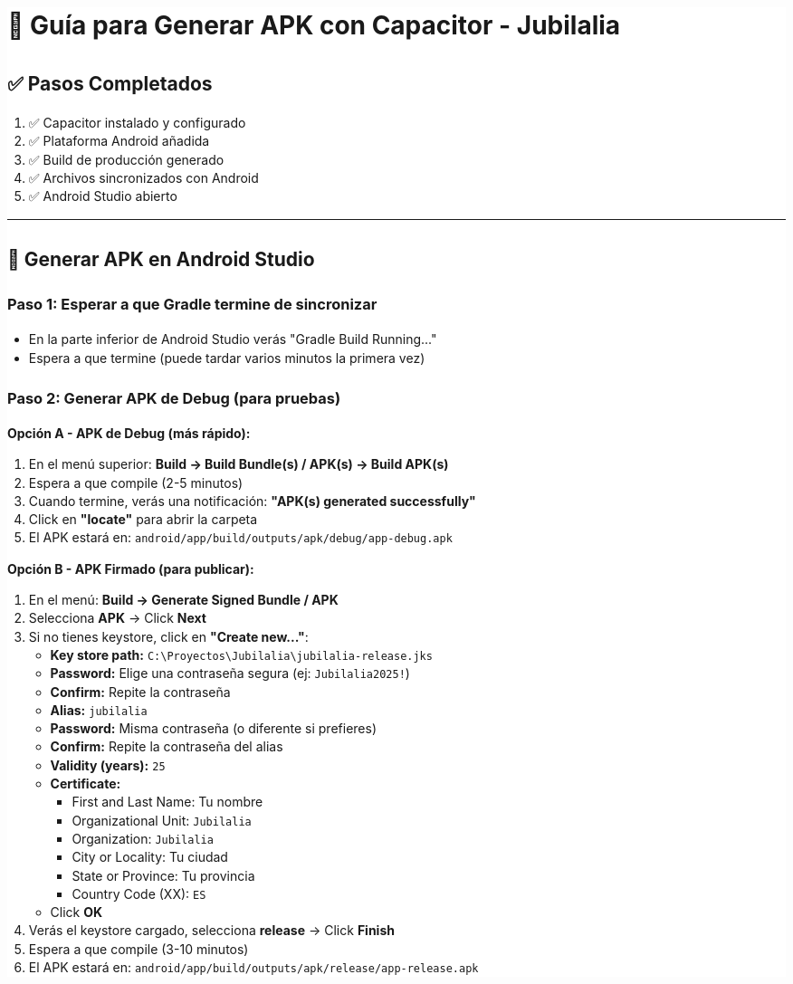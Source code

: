 # 📱 Guía para Generar APK con Capacitor - Jubilalia

## ✅ Pasos Completados

1. ✅ Capacitor instalado y configurado
2. ✅ Plataforma Android añadida
3. ✅ Build de producción generado
4. ✅ Archivos sincronizados con Android
5. ✅ Android Studio abierto

---

## 🚀 Generar APK en Android Studio

### **Paso 1: Esperar a que Gradle termine de sincronizar**
- En la parte inferior de Android Studio verás "Gradle Build Running..."
- Espera a que termine (puede tardar varios minutos la primera vez)

### **Paso 2: Generar APK de Debug (para pruebas)**

**Opción A - APK de Debug (más rápido):**
1. En el menú superior: **Build → Build Bundle(s) / APK(s) → Build APK(s)**
2. Espera a que compile (2-5 minutos)
3. Cuando termine, verás una notificación: **"APK(s) generated successfully"**
4. Click en **"locate"** para abrir la carpeta
5. El APK estará en: `android/app/build/outputs/apk/debug/app-debug.apk`

**Opción B - APK Firmado (para publicar):**
1. En el menú: **Build → Generate Signed Bundle / APK**
2. Selecciona **APK** → Click **Next**
3. Si no tienes keystore, click en **"Create new..."**:
   - **Key store path:** `C:\Proyectos\Jubilalia\jubilalia-release.jks`
   - **Password:** Elige una contraseña segura (ej: `Jubilalia2025!`)
   - **Confirm:** Repite la contraseña
   - **Alias:** `jubilalia`
   - **Password:** Misma contraseña (o diferente si prefieres)
   - **Confirm:** Repite la contraseña del alias
   - **Validity (years):** `25`
   - **Certificate:**
     - First and Last Name: Tu nombre
     - Organizational Unit: `Jubilalia`
     - Organization: `Jubilalia`
     - City or Locality: Tu ciudad
     - State or Province: Tu provincia
     - Country Code (XX): `ES`
   - Click **OK**
4. Verás el keystore cargado, selecciona **release** → Click **Finish**
5. Espera a que compile (3-10 minutos)
6. El APK estará en: `android/app/build/outputs/apk/release/app-release.apk`
